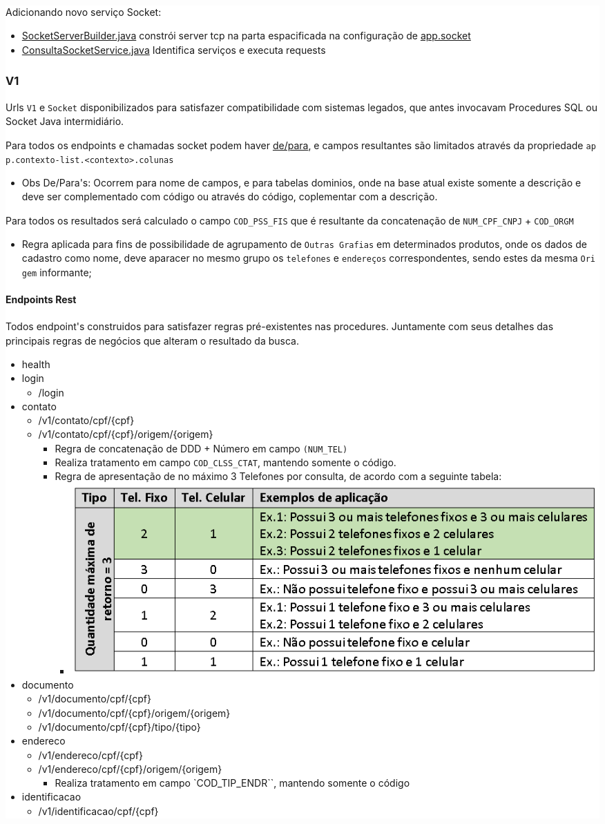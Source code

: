 Adicionando novo serviço Socket:
* [SocketServerBuilder.java](socket-api/src/main/java/br/com/bs/socket/builders/SocketServerBuilder.java) constrói server tcp na parta espacificada na configuração de [app.socket](core-api/src/main/resources/application-socket.yml)
* [ConsultaSocketService.java](socket-api/src/main/java/br/com/bs/socket/service/ConsultaSocketService.java) Identifica serviços e executa requests

### V1

Urls `V1` e `Socket` disponibilizados para satisfazer compatibilidade com sistemas legados, que antes invocavam Procedures SQL ou Socket Java intermidiário.

Para todos os endpoints e chamadas socket podem haver [de/para](core-api/src/main/resources/application-dePara.yml), e campos resultantes são limitados através da propriedade `app.contexto-list.<contexto>.colunas` 
* Obs De/Para's: Ocorrem para nome de campos, e para tabelas dominios, onde na base atual existe somente a descrição e deve ser complementado com código ou através do código, coplementar com a descrição.

Para todos os resultados será calculado o campo `COD_PSS_FIS` que é resultante da concatenação de `NUM_CPF_CNPJ` + `COD_ORGM`
* Regra aplicada para fins de possibilidade de agrupamento de `Outras Grafias` em determinados produtos, onde os dados de cadastro como nome, deve aparacer no mesmo grupo os `telefones` e `endereços` correspondentes, sendo estes da mesma `Origem` informante;
 
#### Endpoints Rest
Todos endpoint's construidos para satisfazer regras pré-existentes nas procedures. Juntamente com seus detalhes das principais regras de negócios que alteram o resultado da busca.

* health
* login
    * /login
* contato
    * /v1/contato/cpf/{cpf}
    * /v1/contato/cpf/{cpf}/origem/{origem}
        * Regra de concatenação de DDD + Número em campo `(NUM_TEL)`
        * Realiza tratamento em campo `COD_CLSS_CTAT`, mantendo somente o código.
        * Regra de apresentação de no máximo 3 Telefones por consulta, de acordo com a seguinte tabela:
            * ![Quantidade Maxima de telefones](util/docs/quantidade_maxima_telefones.PNG "Regras de apresentação de quantidades máximas de telefones")
* documento
    * /v1/documento/cpf/{cpf}
    * /v1/documento/cpf/{cpf}/origem/{origem}
    * /v1/documento/cpf/{cpf}/tipo/{tipo}
* endereco
    * /v1/endereco/cpf/{cpf}
    * /v1/endereco/cpf/{cpf}/origem/{origem}
        * Realiza tratamento em campo `COD_TIP_ENDR``, mantendo somente o código
* identificacao
    * /v1/identificacao/cpf/{cpf}